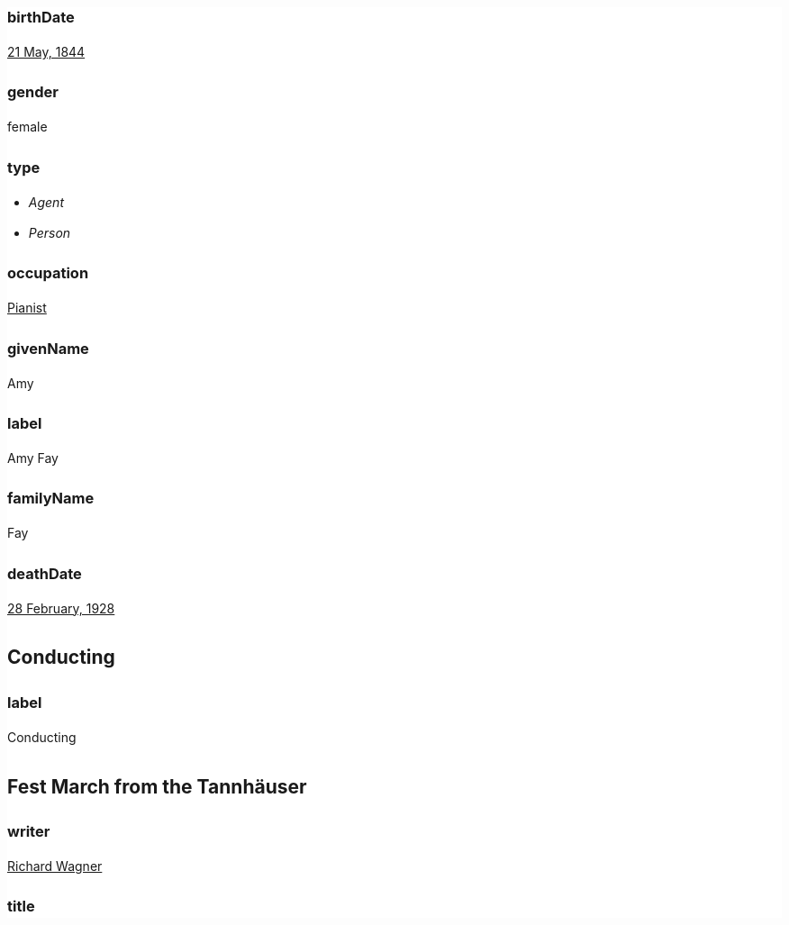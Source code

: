 ### birthDate


[21 May, 1844](#21-May-1844)

### gender


female

### type

 - *Agent*

 - *Person*

### occupation


[Pianist](#Pianist)

### givenName


Amy

### label


Amy Fay

### familyName


Fay

### deathDate


[28 February, 1928](#28-February-1928)

## Conducting

### label


Conducting

## Fest March from the Tannhäuser

### writer


[Richard Wagner](#Richard-Wagner)

### title
